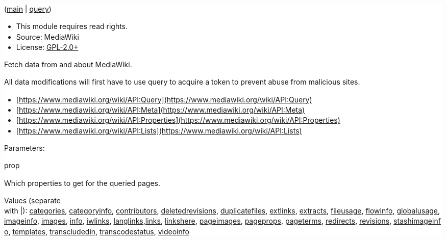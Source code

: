 ([main](https://www.wikidata.org/wiki/Special:ApiHelp/main) | [query](https://www.wikidata.org/wiki/Special:ApiHelp/query))



*   This module requires read rights.
*   Source: MediaWiki
*   License: [GPL-2.0+](https://www.wikidata.org/wiki/Special:Version/License/MediaWiki "Special:Version/License/MediaWiki")



Fetch data from and about MediaWiki.

All data modifications will first have to use query to acquire a token to prevent abuse from malicious sites.



*   [https://www.mediawiki.org/wiki/API:Query](https://www.mediawiki.org/wiki/API:Query)
*   [https://www.mediawiki.org/wiki/API:Meta](https://www.mediawiki.org/wiki/API:Meta)
*   [https://www.mediawiki.org/wiki/API:Properties](https://www.mediawiki.org/wiki/API:Properties)
*   [https://www.mediawiki.org/wiki/API:Lists](https://www.mediawiki.org/wiki/API:Lists)





Parameters:



prop



Which properties to get for the queried pages.



Values (separate with |): [categories](https://www.wikidata.org/w/api.php?action=help&recursivesubmodules=1#query+categories), [categoryinfo](https://www.wikidata.org/w/api.php?action=help&recursivesubmodules=1#query+categoryinfo), [contributors](https://www.wikidata.org/w/api.php?action=help&recursivesubmodules=1#query+contributors), [deletedrevisions](https://www.wikidata.org/w/api.php?action=help&recursivesubmodules=1#query+deletedrevisions), [duplicatefiles](https://www.wikidata.org/w/api.php?action=help&recursivesubmodules=1#query+duplicatefiles), [extlinks](https://www.wikidata.org/w/api.php?action=help&recursivesubmodules=1#query+extlinks), [extracts](https://www.wikidata.org/w/api.php?action=help&recursivesubmodules=1#query+extracts), [fileusage](https://www.wikidata.org/w/api.php?action=help&recursivesubmodules=1#query+fileusage), [flowinfo](https://www.wikidata.org/w/api.php?action=help&recursivesubmodules=1#query+flowinfo), [globalusage](https://www.wikidata.org/w/api.php?action=help&recursivesubmodules=1#query+globalusage), [imageinfo](https://www.wikidata.org/w/api.php?action=help&recursivesubmodules=1#query+imageinfo), [images](https://www.wikidata.org/w/api.php?action=help&recursivesubmodules=1#query+images), [info](https://www.wikidata.org/w/api.php?action=help&recursivesubmodules=1#query+info), [iwlinks](https://www.wikidata.org/w/api.php?action=help&recursivesubmodules=1#query+iwlinks), [langlinks](https://www.wikidata.org/w/api.php?action=help&recursivesubmodules=1#query+langlinks),[links](https://www.wikidata.org/w/api.php?action=help&recursivesubmodules=1#query+links), [linkshere](https://www.wikidata.org/w/api.php?action=help&recursivesubmodules=1#query+linkshere), [pageimages](https://www.wikidata.org/w/api.php?action=help&recursivesubmodules=1#query+pageimages), [pageprops](https://www.wikidata.org/w/api.php?action=help&recursivesubmodules=1#query+pageprops), [pageterms](https://www.wikidata.org/w/api.php?action=help&recursivesubmodules=1#query+pageterms), [redirects](https://www.wikidata.org/w/api.php?action=help&recursivesubmodules=1#query+redirects), [revisions](https://www.wikidata.org/w/api.php?action=help&recursivesubmodules=1#query+revisions), [stashimageinfo](https://www.wikidata.org/w/api.php?action=help&recursivesubmodules=1#query+stashimageinfo), [templates](https://www.wikidata.org/w/api.php?action=help&recursivesubmodules=1#query+templates), [transcludedin](https://www.wikidata.org/w/api.php?action=help&recursivesubmodules=1#query+transcludedin), [transcodestatus](https://www.wikidata.org/w/api.php?action=help&recursivesubmodules=1#query+transcodestatus), [videoinfo](https://www.wikidata.org/w/api.php?action=help&recursivesubmodules=1#query+videoinfo)
